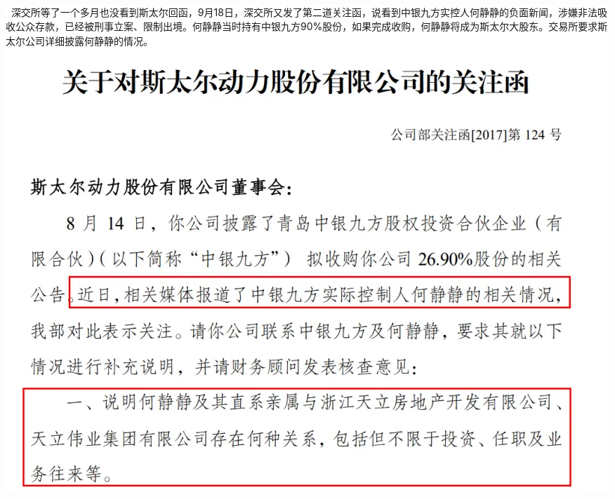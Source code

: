  
深交所等了一个多月也没看到斯太尔回函，9月18日，深交所又发了第二道关注函，说看到中银九方实控人何静静的负面新闻，涉嫌非法吸收公众存款，已经被刑事立案、限制出境。何静静当时持有中银九方90%股份，如果完成收购，何静静将成为斯太尔大股东。交易所要求斯太尔公司详细披露何静静的情况。

![](/images/btnews/0501_0600/0518/8a238ecf-1068-40bd-bed9-c433eae7d0d4.webp)


